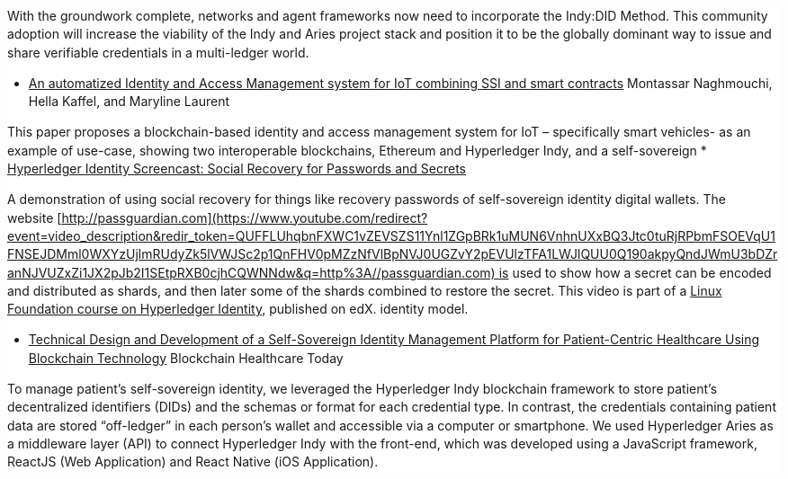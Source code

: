 With the groundwork complete, networks and agent frameworks now need to incorporate the Indy:DID Method. This community adoption will increase the viability of the Indy and Aries project stack and position it to be the globally dominant way to issue and share verifiable credentials in a multi-ledger world.


* [An automatized Identity and Access Management system for IoT combining SSI and smart contracts](https://arxiv.org/pdf/2201.00231.pdf) Montassar Naghmouchi, Hella Kaffel, and Maryline Laurent

This paper proposes a blockchain-based identity and access management system for IoT – specifically smart vehicles- as an example of use-case, showing two interoperable blockchains, Ethereum and Hyperledger Indy, and a self-sovereign * [Hyperledger Identity Screencast: Social Recovery for Passwords and Secrets](https://www.youtube.com/watch?v=1c05mFuEQ5s)

A demonstration of using social recovery for things like recovery passwords of self-sovereign identity digital wallets. The website [http://passguardian.com](https://www.youtube.com/redirect?event=video_description&redir_token=QUFFLUhqbnFXWC1vZEVSZS11Ynl1ZGpBRk1uMUN6VnhnUXxBQ3Jtc0tuRjRPbmFSOEVqU1FNSEJDMml0WXYzUjlmRUdyZk5lVWJSc2p1QnFHV0pMZzNfVlBpNVJ0UGZvY2pEVUlzTFA1LWJlQUU0Q190akpyQndJWmU3bDZranNJVUZxZi1JX2pJb2I1SEtpRXB0cjhCQWNNdw&q=http%3A//passguardian.com)​ is used to show how a secret can be encoded and distributed as shards, and then later some of the shards combined to restore the secret. This video is part of a [Linux Foundation course on Hyperledger Identity](https://training.linuxfoundation.org/training/introduction-to-hyperledger-sovereign-identity-blockchain-solutions-indy-aries-and-ursa/), published on edX.
identity model.
* [Technical Design and Development of a Self-Sovereign Identity Management Platform for Patient-Centric Healthcare Using Blockchain Technology](https://blockchainhealthcaretoday.com/index.php/journal/article/view/196#.Yjkahet3YEM.twitter) Blockchain Healthcare Today

To manage patient’s self-sovereign identity, we leveraged the Hyperledger Indy blockchain framework to store patient’s decentralized identifiers (DIDs) and the schemas or format for each credential type. In contrast, the credentials containing patient data are stored “off-ledger” in each person’s wallet and accessible via a computer or smartphone. We used Hyperledger Aries as a middleware layer (API) to connect Hyperledger Indy with the front-end, which was developed using a JavaScript framework, ReactJS (Web Application) and React Native (iOS Application).

